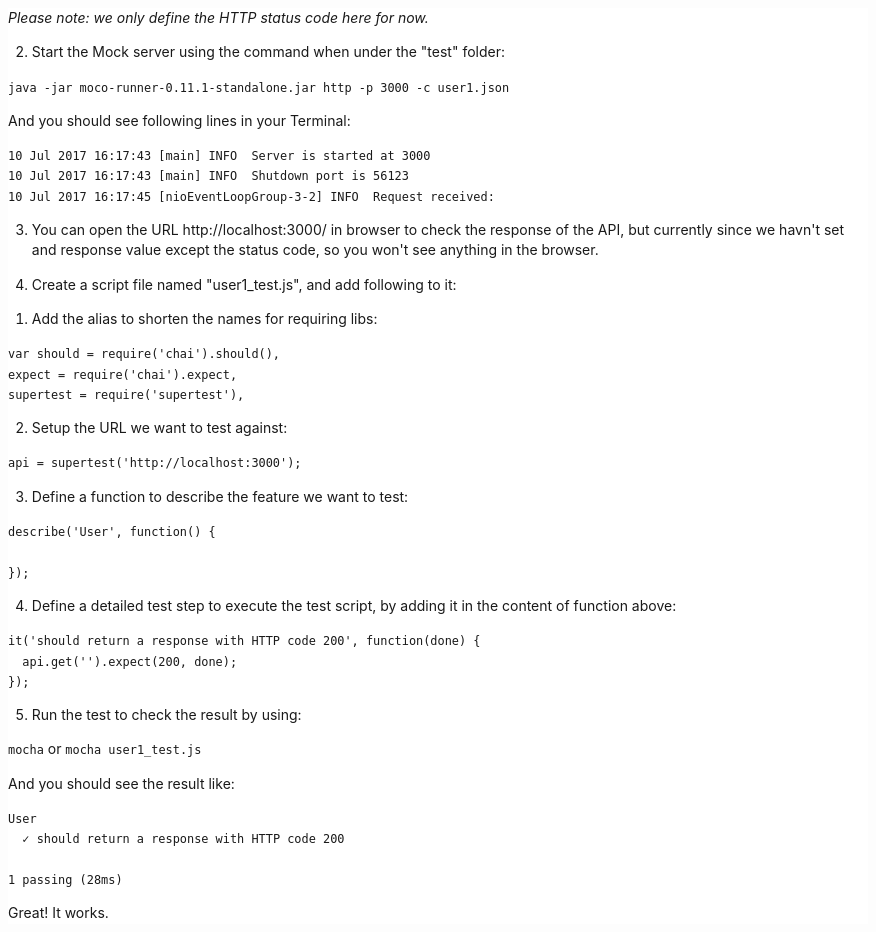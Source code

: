   *Please note: we only define the HTTP status code here for now.*

2. Start the Mock server using the command when under the "test" folder:

  `java -jar moco-runner-0.11.1-standalone.jar http -p 3000 -c user1.json`

  And you should see following lines in your Terminal:

  ```
  10 Jul 2017 16:17:43 [main] INFO  Server is started at 3000
  10 Jul 2017 16:17:43 [main] INFO  Shutdown port is 56123
  10 Jul 2017 16:17:45 [nioEventLoopGroup-3-2] INFO  Request received:
  ```
3. You can open the URL http://localhost:3000/ in browser to check the response of the API, but currently since we havn't set and response value except the status code, so you won't see anything in the browser.

4. Create a script file named "user1_test.js", and add following to it:

  1) Add the alias to shorten the names for requiring libs:

  ```
  var should = require('chai').should(),
  expect = require('chai').expect,
  supertest = require('supertest'),
  ```
  2) Setup the URL we want to test against:

  `api = supertest('http://localhost:3000');`

  3) Define a function to describe the feature we want to test:

  ```
  describe('User', function() {

  });
  ```

  4) Define a detailed test step to execute the test script, by adding it in the content of function above:

  ```
  it('should return a response with HTTP code 200', function(done) {
    api.get('').expect(200, done);
  });
  ```

5. Run the test to check the result by using:

  `mocha` or `mocha user1_test.js`

  And you should see the result like:

  ```
  User
    ✓ should return a response with HTTP code 200

  1 passing (28ms)
  ```

  Great! It works.
